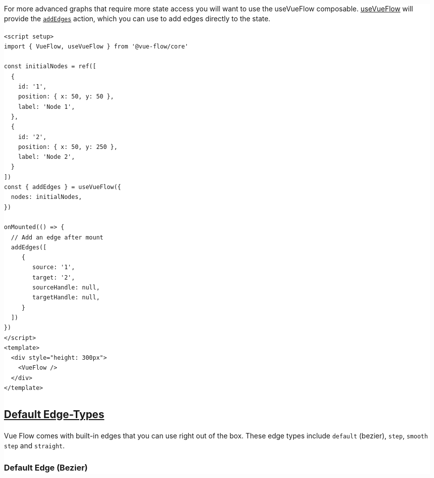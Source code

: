 For more advanced graphs that require more state access you will want to use the useVueFlow composable.
[useVueFlow](/typedocs/functions/useVueFlow) will provide the [`addEdges`](/typedocs/interfaces/Actions#addedges/) action,
which you can use to add edges directly to the state.

```vue
<script setup>
import { VueFlow, useVueFlow } from '@vue-flow/core'

const initialNodes = ref([
  {
    id: '1',
    position: { x: 50, y: 50 },
    label: 'Node 1',
  },
  {
    id: '2',
    position: { x: 50, y: 250 },
    label: 'Node 2',
  }
])
const { addEdges } = useVueFlow({
  nodes: initialNodes,
})

onMounted(() => {
  // Add an edge after mount
  addEdges([
     {
        source: '1',
        target: '2',
        sourceHandle: null,
        targetHandle: null,
     }
  ])
})
</script>
<template>
  <div style="height: 300px">
    <VueFlow />
  </div>
</template>
```

## [Default Edge-Types](/typedocs/interfaces/DefaultEdgeTypes)

Vue Flow comes with built-in edges that you can use right out of the box.
These edge types include `default` (bezier), `step`, `smoothstep` and `straight`.

### Default Edge (Bezier)
